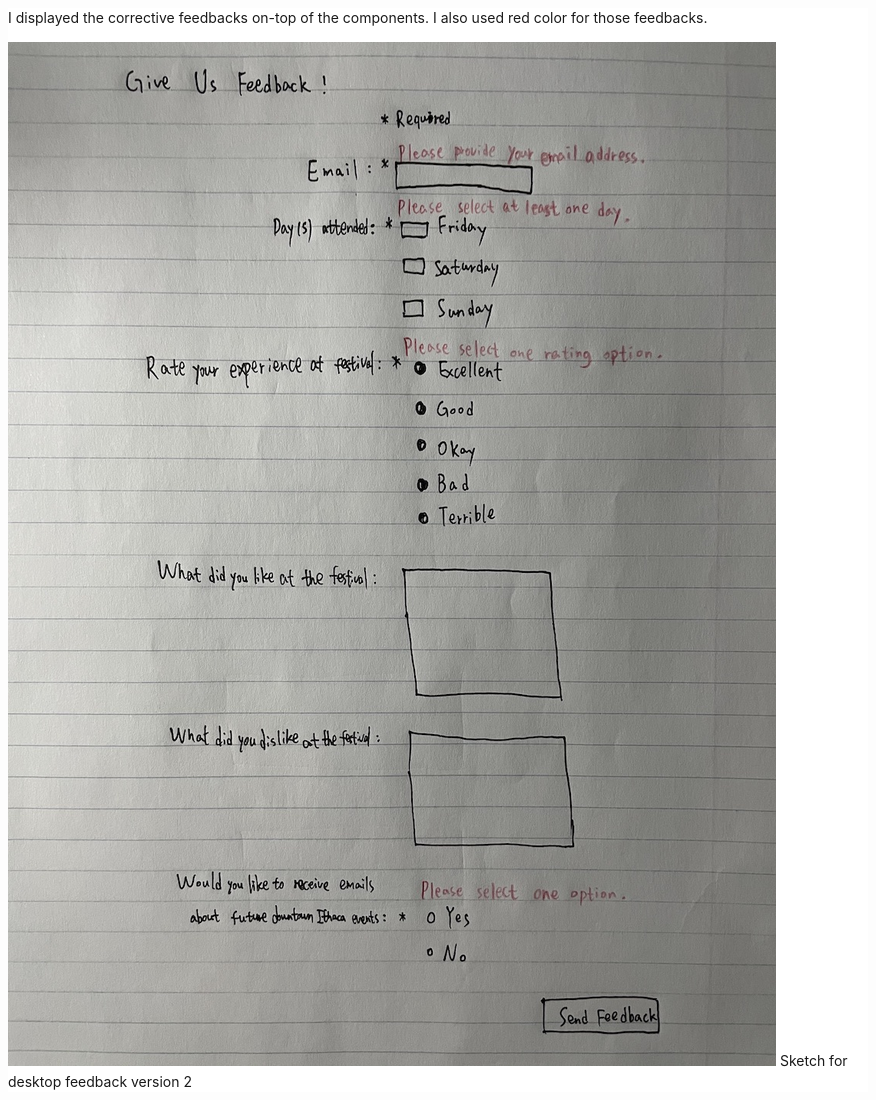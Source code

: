 I displayed the corrective feedbacks on-top of the components. I also used red color for those feedbacks.

![sketch for desktop feedback version 2](form_feedback_desktop2.jpg)
Sketch for desktop feedback version 2
